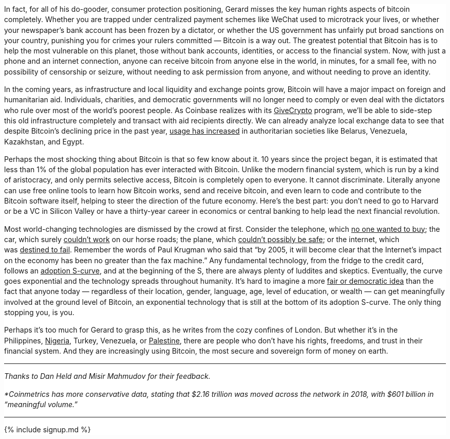 In fact, for all of his do-gooder, consumer protection positioning, Gerard misses the key human rights aspects of bitcoin completely. Whether you are trapped under centralized payment schemes like WeChat used to microtrack your lives, or whether your newspaper’s bank account has been frozen by a dictator, or whether the US government has unfairly put broad sanctions on your country, punishing you for crimes your rulers committed — Bitcoin is a way out. The greatest potential that Bitcoin has is to help the most vulnerable on this planet, those without bank accounts, identities, or access to the financial system. Now, with just a phone and an internet connection, anyone can receive bitcoin from anyone else in the world, in minutes, for a small fee, with no possibility of censorship or seizure, without needing to ask permission from anyone, and without needing to prove an identity.

In the coming years, as infrastructure and local liquidity and exchange points grow, Bitcoin will have a major impact on foreign and humanitarian aid. Individuals, charities, and democratic governments will no longer need to comply or even deal with the dictators who rule over most of the world’s poorest people. As Coinbase realizes with its [GiveCrypto](https://www.givecrypto.org/) program, we’ll be able to side-step this old infrastructure completely and transact with aid recipients directly. We can already analyze local exchange data to see that despite Bitcoin’s declining price in the past year, [usage has increased](https://medium.com/@mattahlborg/nuanced-analysis-of-localbitcoins-data-suggests-bitcoin-is-working-as-satoshi-intended-d8b04d3ac7b2) in authoritarian societies like Belarus, Venezuela, Kazakhstan, and Egypt.

Perhaps the most shocking thing about Bitcoin is that so few know about it. 10 years since the project began, it is estimated that less than 1% of the global population has ever interacted with Bitcoin. Unlike the modern financial system, which is run by a kind of aristocracy, and only permits selective access, Bitcoin is completely open to everyone. It cannot discriminate. Literally anyone can use free online tools to learn how Bitcoin works, send and receive bitcoin, and even learn to code and contribute to the Bitcoin software itself, helping to steer the direction of the future economy. Here’s the best part: you don’t need to go to Harvard or be a VC in Silicon Valley or have a thirty-year career in economics or central banking to help lead the next financial revolution.

Most world-changing technologies are dismissed by the crowd at first. Consider the telephone, which [no one wanted to buy](https://www.businessinsider.com/why-people-thought-telephones-would-fail-2014-1); the car, which surely [couldn’t work](https://foresight.org/news/negativeComments.html#loc017) on our horse roads; the plane, which [couldn’t possibly be safe](https://foresight.org/news/negativeComments.html#anchor1540018); or the internet, which was [destined to fail](https://www.newstatesman.com/science-tech/internet/2016/08/25-years-here-are-worst-ever-predictions-about-internet). Remember the words of Paul Krugman who said that “by 2005, it will become clear that the Internet’s impact on the economy has been no greater than the fax machine.” Any fundamental technology, from the fridge to the credit card, follows an [adoption S-curve](http://www.rapidshift.net/transition-to-evs-set-to-climb-the-s-curve-in-the-next-decade/), and at the beginning of the S, there are always plenty of luddites and skeptics. Eventually, the curve goes exponential and the technology spreads throughout humanity. It’s hard to imagine a more [fair or democratic idea](https://www.danheld.com/blog/2019/1/6/bitcoins-distribution-was-fair) than the fact that anyone today — regardless of their location, gender, language, age, level of education, or wealth — can get meaningfully involved at the ground level of Bitcoin, an exponential technology that is still at the bottom of its adoption S-curve. The only thing stopping you, is you.

Perhaps it’s too much for Gerard to grasp this, as he writes from the cozy confines of London. But whether it’s in the Philippines, [Nigeria](https://buycoins.africa/), Turkey, Venezuela, or [Palestine](https://www.coindesk.com/crypto-gaza-west-bank-bitcoin-palestine), there are people who don’t have his rights, freedoms, and trust in their financial system. And they are increasingly using Bitcoin, the most secure and sovereign form of money on earth.

* * *

_Thanks to Dan Held and Misir Mahmudov for their feedback._

_*Coinmetrics has more conservative data, stating that $2.16 trillion was moved across the network in 2018, with $601 billion in “meaningful volume.”_

***

{% include signup.md %}
